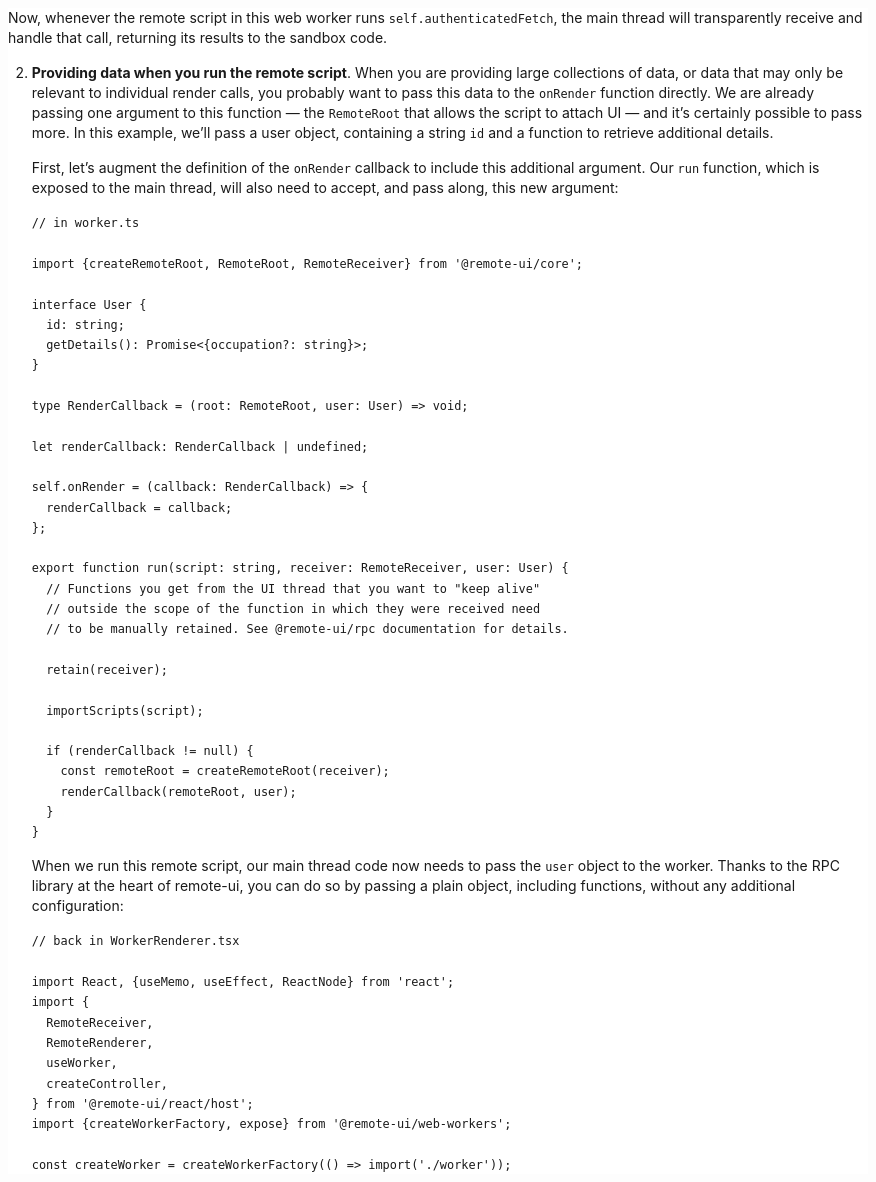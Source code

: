    Now, whenever the remote script in this web worker runs `self.authenticatedFetch`, the main thread will transparently receive and handle that call, returning its results to the sandbox code.

2. **Providing data when you run the remote script**. When you are providing large collections of data, or data that may only be relevant to individual render calls, you probably want to pass this data to the `onRender` function directly. We are already passing one argument to this function — the `RemoteRoot` that allows the script to attach UI — and it’s certainly possible to pass more. In this example, we’ll pass a user object, containing a string `id` and a function to retrieve additional details.

   First, let’s augment the definition of the `onRender` callback to include this additional argument. Our `run` function, which is exposed to the main thread, will also need to accept, and pass along, this new argument:

   ```tsx
   // in worker.ts

   import {createRemoteRoot, RemoteRoot, RemoteReceiver} from '@remote-ui/core';

   interface User {
     id: string;
     getDetails(): Promise<{occupation?: string}>;
   }

   type RenderCallback = (root: RemoteRoot, user: User) => void;

   let renderCallback: RenderCallback | undefined;

   self.onRender = (callback: RenderCallback) => {
     renderCallback = callback;
   };

   export function run(script: string, receiver: RemoteReceiver, user: User) {
     // Functions you get from the UI thread that you want to "keep alive"
     // outside the scope of the function in which they were received need
     // to be manually retained. See @remote-ui/rpc documentation for details.

     retain(receiver);

     importScripts(script);

     if (renderCallback != null) {
       const remoteRoot = createRemoteRoot(receiver);
       renderCallback(remoteRoot, user);
     }
   }
   ```

   When we run this remote script, our main thread code now needs to pass the `user` object to the worker. Thanks to the RPC library at the heart of remote-ui, you can do so by passing a plain object, including functions, without any additional configuration:

   ```tsx
   // back in WorkerRenderer.tsx

   import React, {useMemo, useEffect, ReactNode} from 'react';
   import {
     RemoteReceiver,
     RemoteRenderer,
     useWorker,
     createController,
   } from '@remote-ui/react/host';
   import {createWorkerFactory, expose} from '@remote-ui/web-workers';

   const createWorker = createWorkerFactory(() => import('./worker'));

   ```